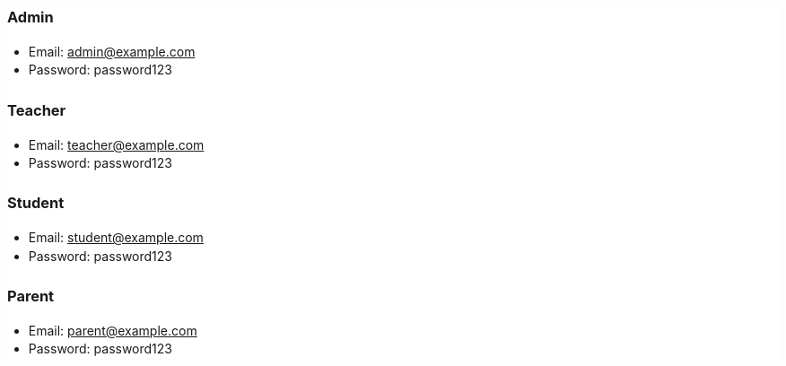 ### Admin
- Email: admin@example.com
- Password: password123

### Teacher
- Email: teacher@example.com
- Password: password123

### Student
- Email: student@example.com
- Password: password123

### Parent
- Email: parent@example.com
- Password: password123 